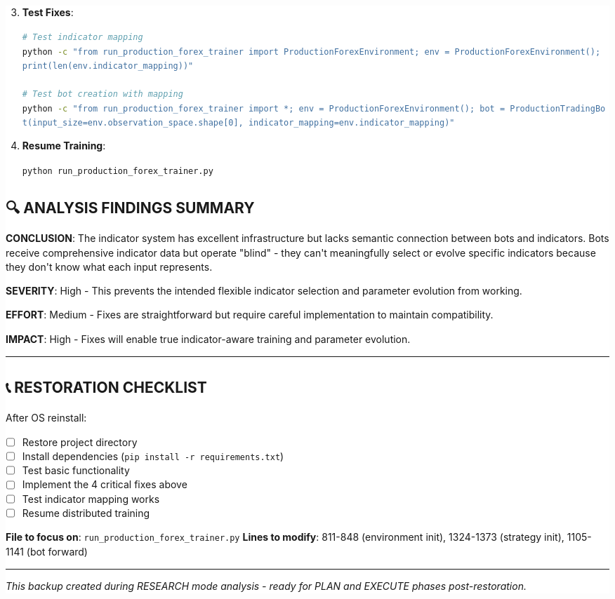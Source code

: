 3. **Test Fixes**:
   ```bash
   # Test indicator mapping
   python -c "from run_production_forex_trainer import ProductionForexEnvironment; env = ProductionForexEnvironment(); print(len(env.indicator_mapping))"
   
   # Test bot creation with mapping
   python -c "from run_production_forex_trainer import *; env = ProductionForexEnvironment(); bot = ProductionTradingBot(input_size=env.observation_space.shape[0], indicator_mapping=env.indicator_mapping)"
   ```

4. **Resume Training**:
   ```bash
   python run_production_forex_trainer.py
   ```

## 🔍 ANALYSIS FINDINGS SUMMARY

**CONCLUSION**: The indicator system has excellent infrastructure but lacks semantic connection between bots and indicators. Bots receive comprehensive indicator data but operate "blind" - they can't meaningfully select or evolve specific indicators because they don't know what each input represents.

**SEVERITY**: High - This prevents the intended flexible indicator selection and parameter evolution from working.

**EFFORT**: Medium - Fixes are straightforward but require careful implementation to maintain compatibility.

**IMPACT**: High - Fixes will enable true indicator-aware training and parameter evolution.

---

## 📞 RESTORATION CHECKLIST

After OS reinstall:
- [ ] Restore project directory
- [ ] Install dependencies (`pip install -r requirements.txt`)
- [ ] Test basic functionality
- [ ] Implement the 4 critical fixes above
- [ ] Test indicator mapping works
- [ ] Resume distributed training

**File to focus on**: `run_production_forex_trainer.py`
**Lines to modify**: 811-848 (environment init), 1324-1373 (strategy init), 1105-1141 (bot forward)

---
*This backup created during RESEARCH mode analysis - ready for PLAN and EXECUTE phases post-restoration.* 